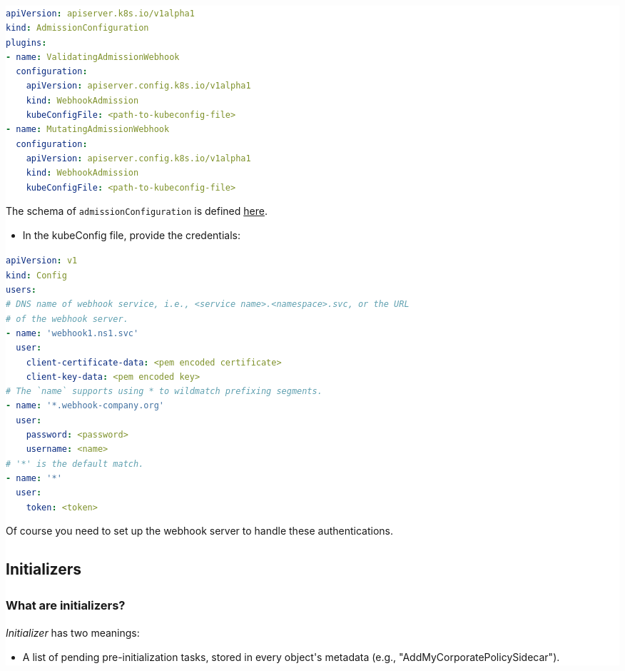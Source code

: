 ```yaml
apiVersion: apiserver.k8s.io/v1alpha1
kind: AdmissionConfiguration
plugins:
- name: ValidatingAdmissionWebhook
  configuration:
    apiVersion: apiserver.config.k8s.io/v1alpha1
    kind: WebhookAdmission
    kubeConfigFile: <path-to-kubeconfig-file>
- name: MutatingAdmissionWebhook
  configuration:
    apiVersion: apiserver.config.k8s.io/v1alpha1
    kind: WebhookAdmission
    kubeConfigFile: <path-to-kubeconfig-file>
```

The schema of `admissionConfiguration` is defined
[here](https://github.com/kubernetes/kubernetes/blob/v1.10.0-beta.0/staging/src/k8s.io/apiserver/pkg/apis/apiserver/v1alpha1/types.go#L27).

* In the kubeConfig file, provide the credentials:

```yaml
apiVersion: v1
kind: Config
users:
# DNS name of webhook service, i.e., <service name>.<namespace>.svc, or the URL
# of the webhook server.
- name: 'webhook1.ns1.svc'
  user:
    client-certificate-data: <pem encoded certificate>
    client-key-data: <pem encoded key>
# The `name` supports using * to wildmatch prefixing segments.
- name: '*.webhook-company.org'
  user:
    password: <password>
    username: <name>
# '*' is the default match.
- name: '*'
  user:
    token: <token>
```

Of course you need to set up the webhook server to handle these authentications.

## Initializers

### What are initializers?

*Initializer* has two meanings:

* A list of pending pre-initialization tasks, stored in every object's metadata
  (e.g., "AddMyCorporatePolicySidecar").
